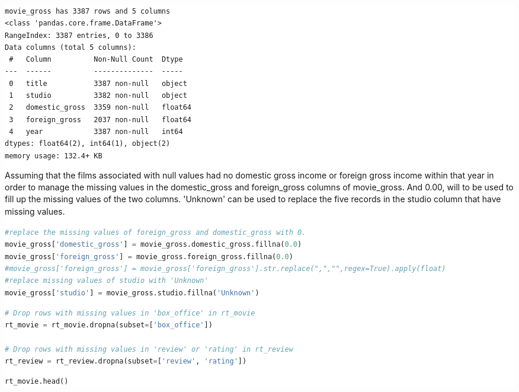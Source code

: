     movie_gross has 3387 rows and 5 columns
    <class 'pandas.core.frame.DataFrame'>
    RangeIndex: 3387 entries, 0 to 3386
    Data columns (total 5 columns):
     #   Column          Non-Null Count  Dtype  
    ---  ------          --------------  -----  
     0   title           3387 non-null   object 
     1   studio          3382 non-null   object 
     2   domestic_gross  3359 non-null   float64
     3   foreign_gross   2037 non-null   float64
     4   year            3387 non-null   int64  
    dtypes: float64(2), int64(1), object(2)
    memory usage: 132.4+ KB
    

Assuming that the films associated with null values had no domestic gross income or foreign gross income within that year in order to manage the missing values in the domestic_gross and foreign_gross columns of movie_gross. And 0.00, will to be used to fill up the missing values of the two columns.
'Unknown' can be used to replace the five records in the studio column that have missing values.


```python
#replace the missing values of foreign_gross and domestic_gross with 0.
movie_gross['domestic_gross'] = movie_gross.domestic_gross.fillna(0.0)
movie_gross['foreign_gross'] = movie_gross.foreign_gross.fillna(0.0)
#movie_gross['foreign_gross'] = movie_gross['foreign_gross'].str.replace(",","",regex=True).apply(float)
#replace missing values of studio with 'Unknown'
movie_gross['studio'] = movie_gross.studio.fillna('Unknown')
```


```python
# Drop rows with missing values in 'box_office' in rt_movie
rt_movie = rt_movie.dropna(subset=['box_office'])

# Drop rows with missing values in 'review' or 'rating' in rt_review
rt_review = rt_review.dropna(subset=['review', 'rating'])
```


```python
rt_movie.head()
```




<div>
<style scoped>
    .dataframe tbody tr th:only-of-type {
        vertical-align: middle;
    }

    .dataframe tbody tr th {
        vertical-align: top;
    }
